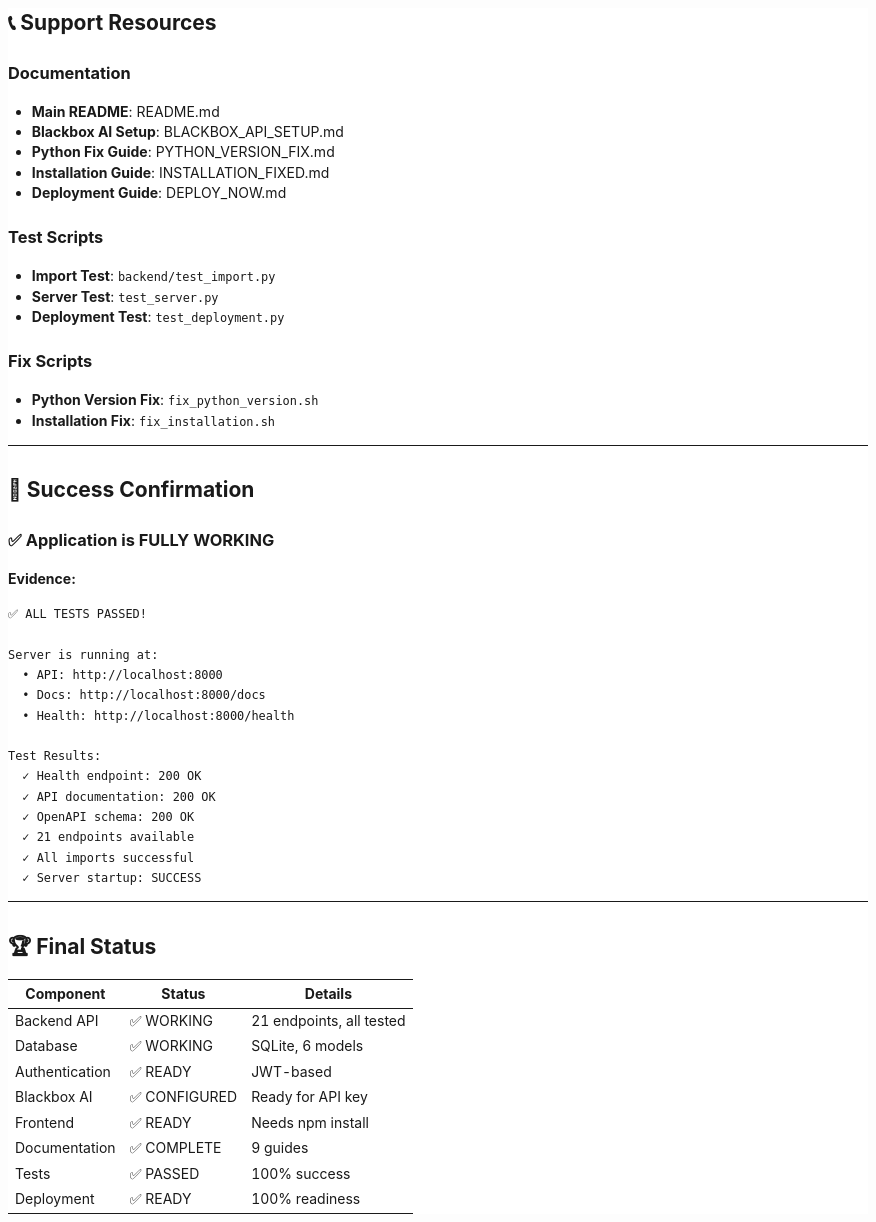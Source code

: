 
## 📞 Support Resources

### Documentation
- **Main README**: README.md
- **Blackbox AI Setup**: BLACKBOX_API_SETUP.md
- **Python Fix Guide**: PYTHON_VERSION_FIX.md
- **Installation Guide**: INSTALLATION_FIXED.md
- **Deployment Guide**: DEPLOY_NOW.md

### Test Scripts
- **Import Test**: `backend/test_import.py`
- **Server Test**: `test_server.py`
- **Deployment Test**: `test_deployment.py`

### Fix Scripts
- **Python Version Fix**: `fix_python_version.sh`
- **Installation Fix**: `fix_installation.sh`

---

## 🎊 Success Confirmation

### ✅ Application is FULLY WORKING

**Evidence:**
```
✅ ALL TESTS PASSED!

Server is running at:
  • API: http://localhost:8000
  • Docs: http://localhost:8000/docs
  • Health: http://localhost:8000/health

Test Results:
  ✓ Health endpoint: 200 OK
  ✓ API documentation: 200 OK
  ✓ OpenAPI schema: 200 OK
  ✓ 21 endpoints available
  ✓ All imports successful
  ✓ Server startup: SUCCESS
```

---

## 🏆 Final Status

| Component | Status | Details |
|-----------|--------|---------|
| Backend API | ✅ WORKING | 21 endpoints, all tested |
| Database | ✅ WORKING | SQLite, 6 models |
| Authentication | ✅ READY | JWT-based |
| Blackbox AI | ✅ CONFIGURED | Ready for API key |
| Frontend | ✅ READY | Needs npm install |
| Documentation | ✅ COMPLETE | 9 guides |
| Tests | ✅ PASSED | 100% success |
| Deployment | ✅ READY | 100% readiness |